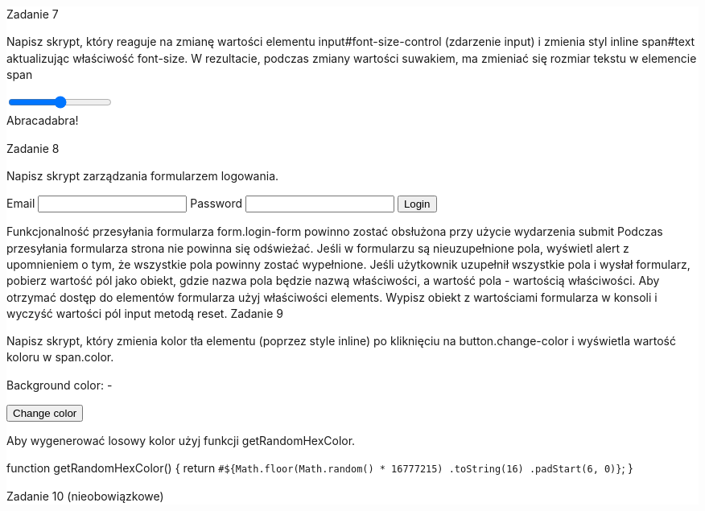 Zadanie 7​

Napisz skrypt, który reaguje na zmianę wartości elementu input#font-size-control (zdarzenie input) i zmienia styl inline span#text aktualizując właściwość font-size. W rezultacie, podczas zmiany wartości suwakiem, ma zmieniać się rozmiar tekstu w elemencie span

<input id="font-size-control" type="range" min="16" max="96" />
<br />
<span id="text">Abracadabra!</span>


Zadanie 8​

Napisz skrypt zarządzania formularzem logowania.

<form class="login-form">
  <label>
    Email
    <input type="email" name="email" />
  </label>
  <label>
    Password
    <input type="password" name="password" />
  </label>
  <button type="submit">Login</button>
</form>


Funkcjonalność przesyłania formularza form.login-form powinno zostać obsłużona przy użycie wydarzenia submit
Podczas przesyłania formularza strona nie powinna się odświeżać.
Jeśli w formularzu są nieuzupełnione pola, wyświetl alert z upomnieniem o tym, że wszystkie pola powinny zostać wypełnione.
Jeśli użytkownik uzupełnił wszystkie pola i wysłał formularz, pobierz wartość pól jako obiekt, gdzie nazwa pola będzie nazwą właściwości, a wartość pola - wartością właściwości. Aby otrzymać dostęp do elementów formularza użyj właściwości elements.
Wypisz obiekt z wartościami formularza w konsoli i wyczyść wartości pól input metodą reset.
Zadanie 9​

Napisz skrypt, który zmienia kolor tła elementu <body> (poprzez style inline) po kliknięciu na button.change-color i wyświetla wartość koloru w span.color.

<div class="widget">
  <p>Background color: <span class="color">-</span></p>
  <button type="button" class="change-color">Change color</button>
</div>


Aby wygenerować losowy kolor użyj funkcji getRandomHexColor.

function getRandomHexColor() {
  return `#${Math.floor(Math.random() * 16777215)
    .toString(16)
    .padStart(6, 0)}`;
}


Zadanie 10 (nieobowiązkowe)​

